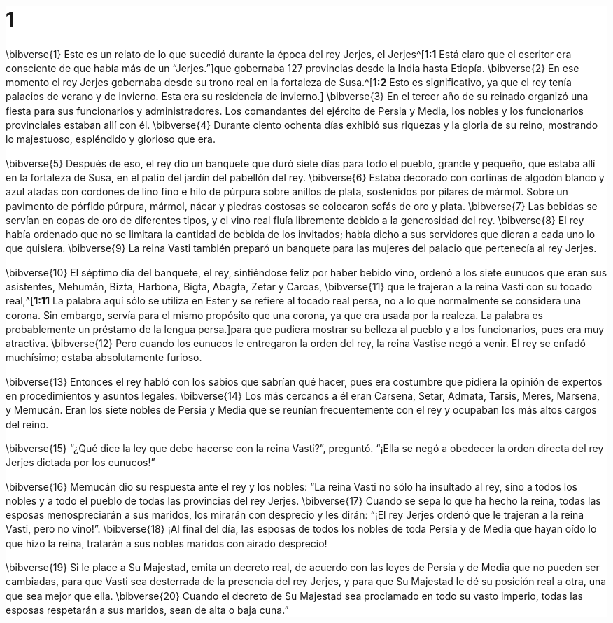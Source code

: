 # 1 
\bibverse{1} Este es un relato de lo que sucedió durante la época del rey Jerjes, el Jerjes^[**1:1** Está claro que el escritor era consciente de que había más de un “Jerjes.”]que gobernaba 127 provincias desde la India hasta Etiopía. \bibverse{2} En ese momento el rey Jerjes gobernaba desde su trono real en la fortaleza de Susa.^[**1:2** Esto es significativo, ya que el rey tenía palacios de verano y de invierno. Esta era su residencia de invierno.] \bibverse{3} En el tercer año de su reinado organizó una fiesta para sus funcionarios y administradores. Los comandantes del ejército de Persia y Media, los nobles y los funcionarios provinciales estaban allí con él. \bibverse{4} Durante ciento ochenta días exhibió sus riquezas y la gloria de su reino, mostrando lo majestuoso, espléndido y glorioso que era. 



\bibverse{5} Después de eso, el rey dio un banquete que duró siete días para todo el pueblo, grande y pequeño, que estaba allí en la fortaleza de Susa, en el patio del jardín del pabellón del rey. \bibverse{6} Estaba decorado con cortinas de algodón blanco y azul atadas con cordones de lino fino e hilo de púrpura sobre anillos de plata, sostenidos por pilares de mármol. Sobre un pavimento de pórfido púrpura, mármol, nácar y piedras costosas se colocaron sofás de oro y plata. \bibverse{7} Las bebidas se servían en copas de oro de diferentes tipos, y el vino real fluía libremente debido a la generosidad del rey. \bibverse{8} El rey había ordenado que no se limitara la cantidad de bebida de los invitados; había dicho a sus servidores que dieran a cada uno lo que quisiera. \bibverse{9} La reina Vasti también preparó un banquete para las mujeres del palacio que pertenecía al rey Jerjes. 

\bibverse{10} El séptimo día del banquete, el rey, sintiéndose feliz por haber bebido vino, ordenó a los siete eunucos que eran sus asistentes, Mehumán, Bizta, Harbona, Bigta, Abagta, Zetar y Carcas, \bibverse{11} que le trajeran a la reina Vasti con su tocado real,^[**1:11** La palabra aquí sólo se utiliza en Ester y se refiere al tocado real persa, no a lo que normalmente se considera una corona. Sin embargo, servía para el mismo propósito que una corona, ya que era usada por la realeza. La palabra es probablemente un préstamo de la lengua persa.]para que pudiera mostrar su belleza al pueblo y a los funcionarios, pues era muy atractiva. \bibverse{12} Pero cuando los eunucos le entregaron la orden del rey, la reina Vastise negó a venir. El rey se enfadó muchísimo; estaba absolutamente furioso. 


\bibverse{13} Entonces el rey habló con los sabios que sabrían qué hacer, pues era costumbre que pidiera la opinión de expertos en procedimientos y asuntos legales. \bibverse{14} Los más cercanos a él eran Carsena, Setar, Admata, Tarsis, Meres, Marsena, y Memucán. Eran los siete nobles de Persia y Media que se reunían frecuentemente con el rey y ocupaban los más altos cargos del reino. 

\bibverse{15} “¿Qué dice la ley que debe hacerse con la reina Vasti?”, preguntó. “¡Ella se negó a obedecer la orden directa del rey Jerjes dictada por los eunucos!” 

\bibverse{16} Memucán dio su respuesta ante el rey y los nobles: “La reina Vasti no sólo ha insultado al rey, sino a todos los nobles y a todo el pueblo de todas las provincias del rey Jerjes. \bibverse{17} Cuando se sepa lo que ha hecho la reina, todas las esposas menospreciarán a sus maridos, los mirarán con desprecio y les dirán: “¡El rey Jerjes ordenó que le trajeran a la reina Vasti, pero no vino!”. \bibverse{18} ¡Al final del día, las esposas de todos los nobles de toda Persia y de Media que hayan oído lo que hizo la reina, tratarán a sus nobles maridos con airado desprecio! 

\bibverse{19} Si le place a Su Majestad, emita un decreto real, de acuerdo con las leyes de Persia y de Media que no pueden ser cambiadas, para que Vasti sea desterrada de la presencia del rey Jerjes, y para que Su Majestad le dé su posición real a otra, una que sea mejor que ella. \bibverse{20} Cuando el decreto de Su Majestad sea proclamado en todo su vasto imperio, todas las esposas respetarán a sus maridos, sean de alta o baja cuna.” 
